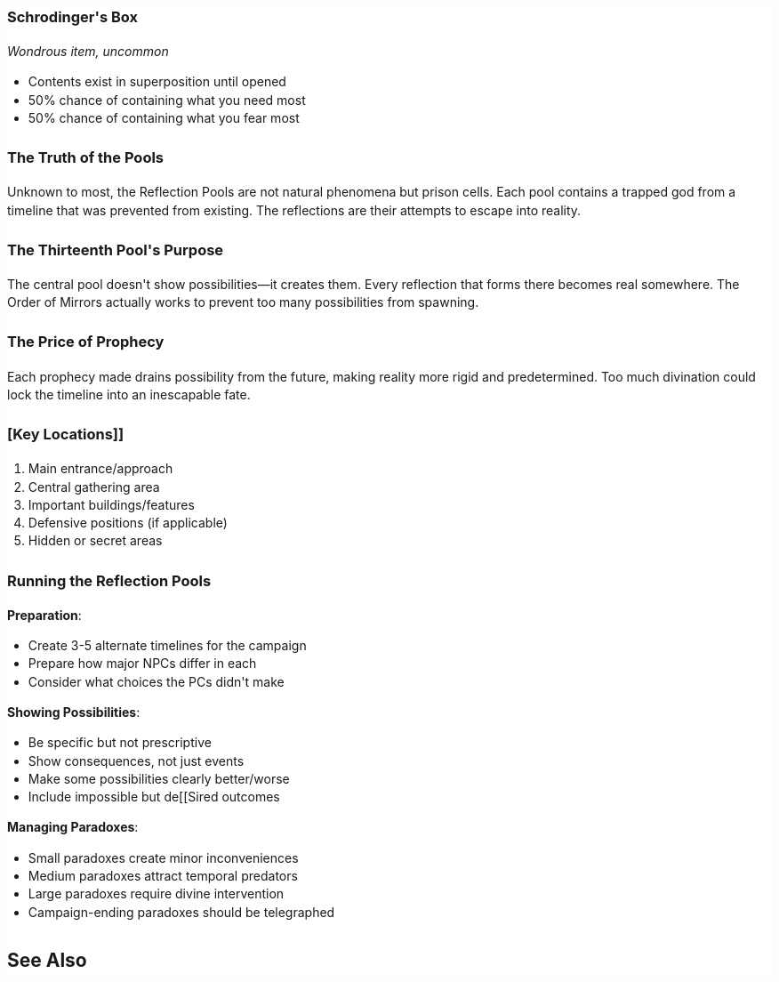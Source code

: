 ### Schrodinger's Box

*Wondrous item, uncommon*
- Contents exist in superposition until opened
- 50% chance of containing what you need most
- 50% chance of containing what you fear most

### The Truth of the Pools

Unknown to most, the Reflection Pools are not natural phenomena but prison cells. Each pool contains a trapped god from a timeline that was prevented from existing. The reflections are their attempts to escape into reality.

### The Thirteenth Pool's Purpose

The central pool doesn't show possibilities—it creates them. Every reflection that forms there becomes real somewhere. The Order of Mirrors actually works to prevent too many possibilities from spawning.

### The Price of Prophecy

Each prophecy made drains possibility from the future, making reality more rigid and predetermined. Too much divination could lock the timeline into an inescapable fate.

### [Key Locations]]
1. Main entrance/approach
2. Central gathering area
3. Important buildings/features
4. Defensive positions (if applicable)
5. Hidden or secret areas

### Running the Reflection Pools

**Preparation**:
- Create 3-5 alternate timelines for the campaign
- Prepare how major NPCs differ in each
- Consider what choices the PCs didn't make

**Showing Possibilities**:
- Be specific but not prescriptive
- Show consequences, not just events
- Make some possibilities clearly better/worse
- Include impossible but de[[Sired outcomes

**Managing Paradoxes**:
- Small paradoxes create minor inconveniences
- Medium paradoxes attract temporal predators
- Large paradoxes require divine intervention
- Campaign-ending paradoxes should be telegraphed

## See Also
